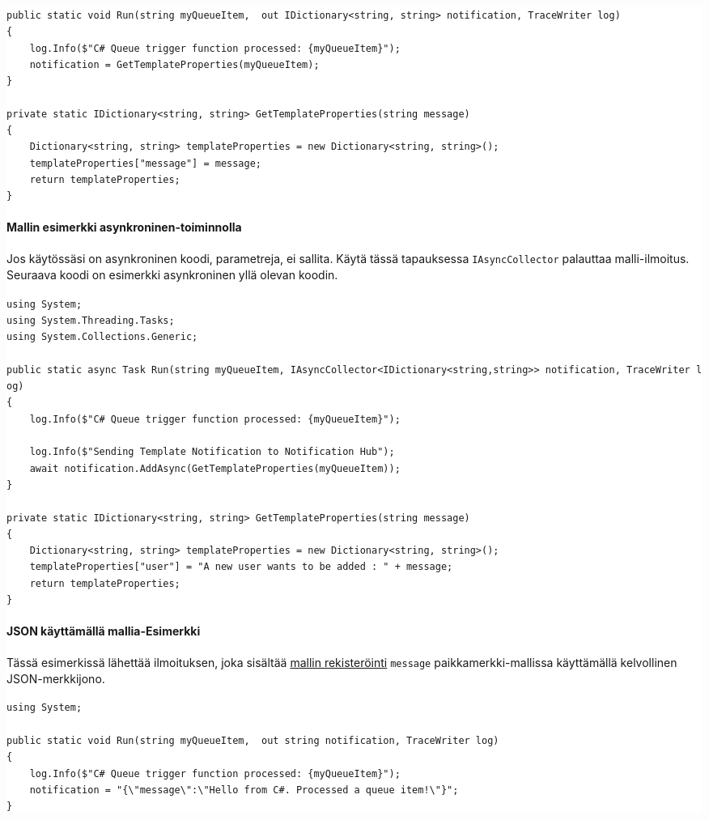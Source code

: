     public static void Run(string myQueueItem,  out IDictionary<string, string> notification, TraceWriter log)
    {
        log.Info($"C# Queue trigger function processed: {myQueueItem}");
        notification = GetTemplateProperties(myQueueItem);
    }
     
    private static IDictionary<string, string> GetTemplateProperties(string message)
    {
        Dictionary<string, string> templateProperties = new Dictionary<string, string>();
        templateProperties["message"] = message;
        return templateProperties;
    }

#### <a name="template-example-with-asynchronous-function"></a>Mallin esimerkki asynkroninen-toiminnolla

Jos käytössäsi on asynkroninen koodi, parametreja, ei sallita. Käytä tässä tapauksessa `IAsyncCollector` palauttaa malli-ilmoitus. Seuraava koodi on esimerkki asynkroninen yllä olevan koodin. 

    using System;
    using System.Threading.Tasks;
    using System.Collections.Generic;
    
    public static async Task Run(string myQueueItem, IAsyncCollector<IDictionary<string,string>> notification, TraceWriter log)
    {
        log.Info($"C# Queue trigger function processed: {myQueueItem}");
    
        log.Info($"Sending Template Notification to Notification Hub");
        await notification.AddAsync(GetTemplateProperties(myQueueItem));    
    }
    
    private static IDictionary<string, string> GetTemplateProperties(string message)
    {
        Dictionary<string, string> templateProperties = new Dictionary<string, string>();
        templateProperties["user"] = "A new user wants to be added : " + message;
        return templateProperties;
    }

#### <a name="template-example-using-json"></a>JSON käyttämällä mallia-Esimerkki 

Tässä esimerkissä lähettää ilmoituksen, joka sisältää [mallin rekisteröinti](../notification-hubs/notification-hubs-templates-cross-platform-push-messages.md) `message` paikkamerkki-mallissa käyttämällä kelvollinen JSON-merkkijono.

    using System;
     
    public static void Run(string myQueueItem,  out string notification, TraceWriter log)
    {
        log.Info($"C# Queue trigger function processed: {myQueueItem}");
        notification = "{\"message\":\"Hello from C#. Processed a queue item!\"}";
    }

